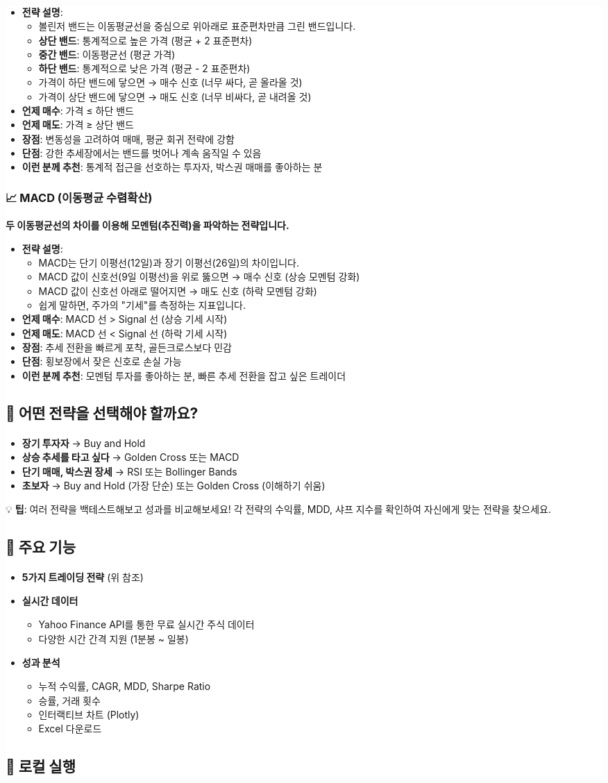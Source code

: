 - **전략 설명**:
  - 볼린저 밴드는 이동평균선을 중심으로 위아래로 표준편차만큼 그린 밴드입니다.
  - **상단 밴드**: 통계적으로 높은 가격 (평균 + 2 표준편차)
  - **중간 밴드**: 이동평균선 (평균 가격)
  - **하단 밴드**: 통계적으로 낮은 가격 (평균 - 2 표준편차)
  - 가격이 하단 밴드에 닿으면 → 매수 신호 (너무 싸다, 곧 올라올 것)
  - 가격이 상단 밴드에 닿으면 → 매도 신호 (너무 비싸다, 곧 내려올 것)
- **언제 매수**: 가격 ≤ 하단 밴드
- **언제 매도**: 가격 ≥ 상단 밴드
- **장점**: 변동성을 고려하여 매매, 평균 회귀 전략에 강함
- **단점**: 강한 추세장에서는 밴드를 벗어나 계속 움직일 수 있음
- **이런 분께 추천**: 통계적 접근을 선호하는 투자자, 박스권 매매를 좋아하는 분

### 📈 MACD (이동평균 수렴확산)
**두 이동평균선의 차이를 이용해 모멘텀(추진력)을 파악하는 전략입니다.**

- **전략 설명**:
  - MACD는 단기 이평선(12일)과 장기 이평선(26일)의 차이입니다.
  - MACD 값이 신호선(9일 이평선)을 위로 뚫으면 → 매수 신호 (상승 모멘텀 강화)
  - MACD 값이 신호선 아래로 떨어지면 → 매도 신호 (하락 모멘텀 강화)
  - 쉽게 말하면, 주가의 "기세"를 측정하는 지표입니다.
- **언제 매수**: MACD 선 > Signal 선 (상승 기세 시작)
- **언제 매도**: MACD 선 < Signal 선 (하락 기세 시작)
- **장점**: 추세 전환을 빠르게 포착, 골든크로스보다 민감
- **단점**: 횡보장에서 잦은 신호로 손실 가능
- **이런 분께 추천**: 모멘텀 투자를 좋아하는 분, 빠른 추세 전환을 잡고 싶은 트레이더

## 🤔 어떤 전략을 선택해야 할까요?

- **장기 투자자** → Buy and Hold
- **상승 추세를 타고 싶다** → Golden Cross 또는 MACD
- **단기 매매, 박스권 장세** → RSI 또는 Bollinger Bands
- **초보자** → Buy and Hold (가장 단순) 또는 Golden Cross (이해하기 쉬움)

💡 **팁**: 여러 전략을 백테스트해보고 성과를 비교해보세요! 각 전략의 수익률, MDD, 샤프 지수를 확인하여 자신에게 맞는 전략을 찾으세요.

## 🎯 주요 기능

- **5가지 트레이딩 전략** (위 참조)

- **실시간 데이터**
  - Yahoo Finance API를 통한 무료 실시간 주식 데이터
  - 다양한 시간 간격 지원 (1분봉 ~ 일봉)

- **성과 분석**
  - 누적 수익률, CAGR, MDD, Sharpe Ratio
  - 승률, 거래 횟수
  - 인터랙티브 차트 (Plotly)
  - Excel 다운로드

## 🚀 로컬 실행
